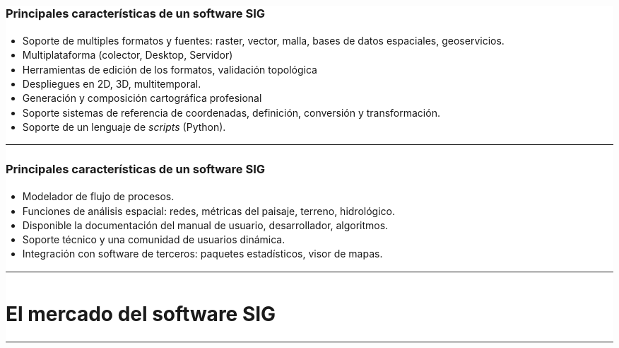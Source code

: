 



### Principales características de un software SIG

* Soporte de multiples formatos y fuentes: raster, vector, malla, bases de datos espaciales, geoservicios.
* Multiplataforma (colector, Desktop, Servidor)
* Herramientas de edición de los formatos, validación topológica 
* Despliegues en 2D, 3D, multitemporal.
* Generación y composición cartográfica profesional
* Soporte sistemas de referencia de coordenadas, definición, conversión y transformación.
* Soporte de un lenguaje de *scripts* (Python).


---

### Principales características de un software SIG

* Modelador de flujo de procesos. 
* Funciones de análisis espacial: redes, métricas del paisaje, terreno, hidrológico.
* Disponible la documentación del manual de usuario, desarrollador, algoritmos.
* Soporte técnico y una comunidad de usuarios dinámica.
* Integración con software de terceros: paquetes estadísticos, visor de mapas.


---




# El mercado del software SIG

---


